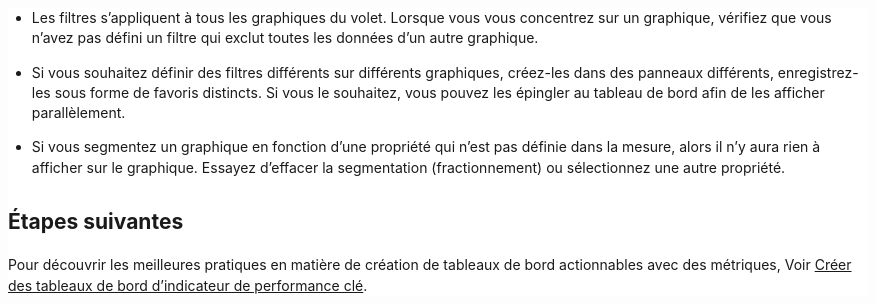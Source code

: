 * Les filtres s’appliquent à tous les graphiques du volet. Lorsque vous vous concentrez sur un graphique, vérifiez que vous n’avez pas défini un filtre qui exclut toutes les données d’un autre graphique.

* Si vous souhaitez définir des filtres différents sur différents graphiques, créez-les dans des panneaux différents, enregistrez-les sous forme de favoris distincts. Si vous le souhaitez, vous pouvez les épingler au tableau de bord afin de les afficher parallèlement.

* Si vous segmentez un graphique en fonction d’une propriété qui n’est pas définie dans la mesure, alors il n’y aura rien à afficher sur le graphique. Essayez d’effacer la segmentation (fractionnement) ou sélectionnez une autre propriété.

## <a name="next-steps"></a>Étapes suivantes

  Pour découvrir les meilleures pratiques en matière de création de tableaux de bord actionnables avec des métriques, Voir [Créer des tableaux de bord d’indicateur de performance clé](../learn/tutorial-app-dashboards.md).
